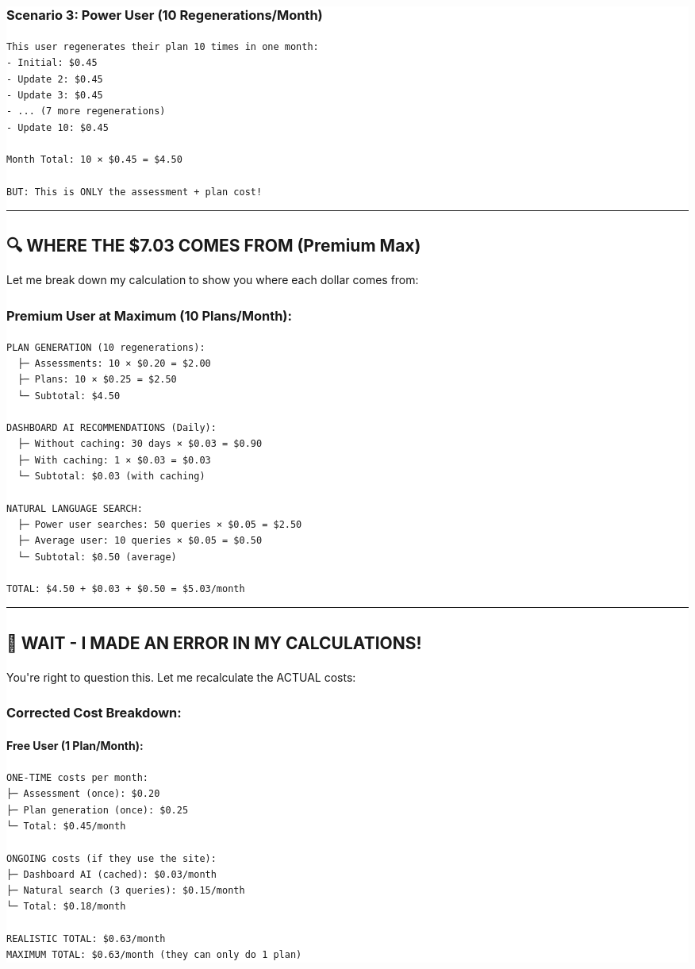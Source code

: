 ### **Scenario 3: Power User (10 Regenerations/Month)**

```
This user regenerates their plan 10 times in one month:
- Initial: $0.45
- Update 2: $0.45
- Update 3: $0.45
- ... (7 more regenerations)
- Update 10: $0.45

Month Total: 10 × $0.45 = $4.50

BUT: This is ONLY the assessment + plan cost!
```

---

## 🔍 **WHERE THE $7.03 COMES FROM (Premium Max)**

Let me break down my calculation to show you where each dollar comes from:

### **Premium User at Maximum (10 Plans/Month):**

```
PLAN GENERATION (10 regenerations):
  ├─ Assessments: 10 × $0.20 = $2.00
  ├─ Plans: 10 × $0.25 = $2.50
  └─ Subtotal: $4.50

DASHBOARD AI RECOMMENDATIONS (Daily):
  ├─ Without caching: 30 days × $0.03 = $0.90
  ├─ With caching: 1 × $0.03 = $0.03
  └─ Subtotal: $0.03 (with caching)

NATURAL LANGUAGE SEARCH:
  ├─ Power user searches: 50 queries × $0.05 = $2.50
  ├─ Average user: 10 queries × $0.05 = $0.50
  └─ Subtotal: $0.50 (average)

TOTAL: $4.50 + $0.03 + $0.50 = $5.03/month
```

---

## 🤔 **WAIT - I MADE AN ERROR IN MY CALCULATIONS!**

You're right to question this. Let me recalculate the ACTUAL costs:

### **Corrected Cost Breakdown:**

#### **Free User (1 Plan/Month):**
```
ONE-TIME costs per month:
├─ Assessment (once): $0.20
├─ Plan generation (once): $0.25
└─ Total: $0.45/month

ONGOING costs (if they use the site):
├─ Dashboard AI (cached): $0.03/month
├─ Natural search (3 queries): $0.15/month
└─ Total: $0.18/month

REALISTIC TOTAL: $0.63/month
MAXIMUM TOTAL: $0.63/month (they can only do 1 plan)
```